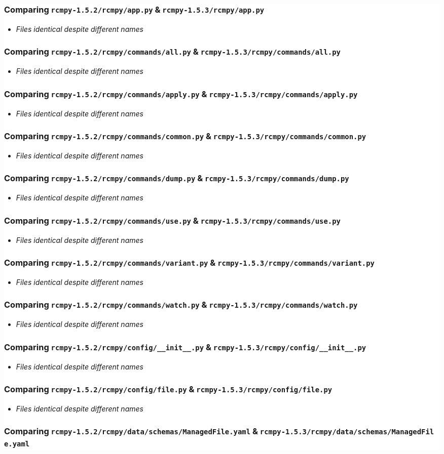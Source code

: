 ### Comparing `rcmpy-1.5.2/rcmpy/app.py` & `rcmpy-1.5.3/rcmpy/app.py`

 * *Files identical despite different names*

### Comparing `rcmpy-1.5.2/rcmpy/commands/all.py` & `rcmpy-1.5.3/rcmpy/commands/all.py`

 * *Files identical despite different names*

### Comparing `rcmpy-1.5.2/rcmpy/commands/apply.py` & `rcmpy-1.5.3/rcmpy/commands/apply.py`

 * *Files identical despite different names*

### Comparing `rcmpy-1.5.2/rcmpy/commands/common.py` & `rcmpy-1.5.3/rcmpy/commands/common.py`

 * *Files identical despite different names*

### Comparing `rcmpy-1.5.2/rcmpy/commands/dump.py` & `rcmpy-1.5.3/rcmpy/commands/dump.py`

 * *Files identical despite different names*

### Comparing `rcmpy-1.5.2/rcmpy/commands/use.py` & `rcmpy-1.5.3/rcmpy/commands/use.py`

 * *Files identical despite different names*

### Comparing `rcmpy-1.5.2/rcmpy/commands/variant.py` & `rcmpy-1.5.3/rcmpy/commands/variant.py`

 * *Files identical despite different names*

### Comparing `rcmpy-1.5.2/rcmpy/commands/watch.py` & `rcmpy-1.5.3/rcmpy/commands/watch.py`

 * *Files identical despite different names*

### Comparing `rcmpy-1.5.2/rcmpy/config/__init__.py` & `rcmpy-1.5.3/rcmpy/config/__init__.py`

 * *Files identical despite different names*

### Comparing `rcmpy-1.5.2/rcmpy/config/file.py` & `rcmpy-1.5.3/rcmpy/config/file.py`

 * *Files identical despite different names*

### Comparing `rcmpy-1.5.2/rcmpy/data/schemas/ManagedFile.yaml` & `rcmpy-1.5.3/rcmpy/data/schemas/ManagedFile.yaml`
